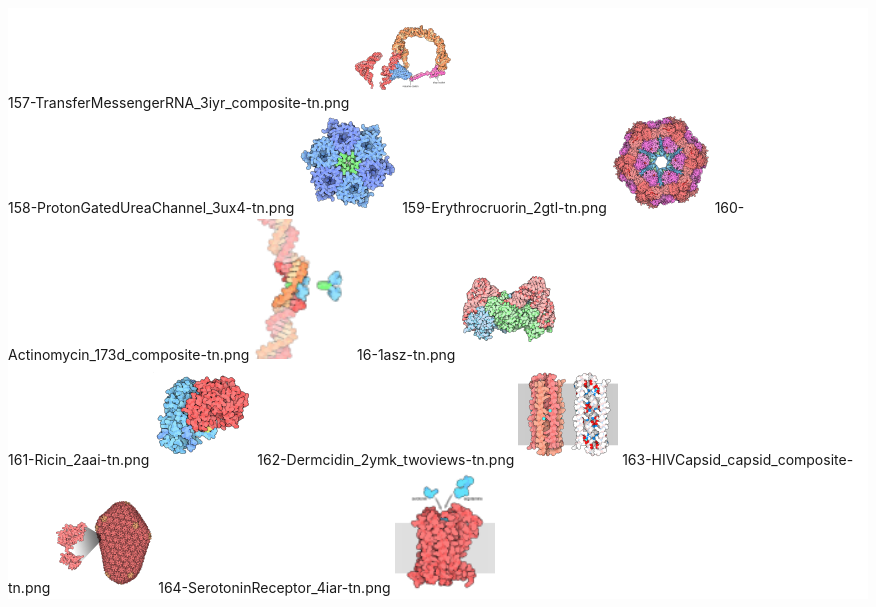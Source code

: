 157-TransferMessengerRNA_3iyr_composite-tn.png <img src="motm_thumbnail/157-TransferMessengerRNA_3iyr_composite-tn.png" width=100>
<br>
158-ProtonGatedUreaChannel_3ux4-tn.png <img src="motm_thumbnail/158-ProtonGatedUreaChannel_3ux4-tn.png" width=100>
159-Erythrocruorin_2gtl-tn.png <img src="motm_thumbnail/159-Erythrocruorin_2gtl-tn.png" width=100>
160-Actinomycin_173d_composite-tn.png <img src="motm_thumbnail/160-Actinomycin_173d_composite-tn.png" width=100>
16-1asz-tn.png <img src="motm_thumbnail/16-1asz-tn.png" width=100>
<br>
161-Ricin_2aai-tn.png <img src="motm_thumbnail/161-Ricin_2aai-tn.png" width=100>
162-Dermcidin_2ymk_twoviews-tn.png <img src="motm_thumbnail/162-Dermcidin_2ymk_twoviews-tn.png" width=100>
163-HIVCapsid_capsid_composite-tn.png <img src="motm_thumbnail/163-HIVCapsid_capsid_composite-tn.png" width=100>
164-SerotoninReceptor_4iar-tn.png <img src="motm_thumbnail/164-SerotoninReceptor_4iar-tn.png" width=100>
<br>